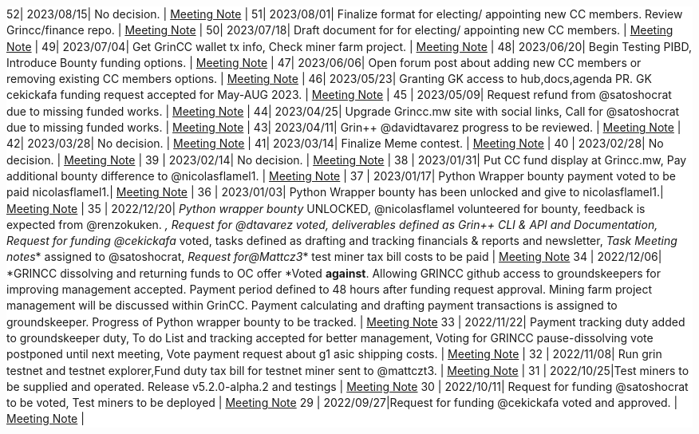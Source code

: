 52| 2023/08/15| No decision. | [Meeting Note](https://github.com/grincc/agenda/blob/main/notes/2023-08-15-community-meeting-notes.md) |
51| 2023/08/01| Finalize format for electing/ appointing new CC members. Review Grincc/finance repo. | [Meeting Note](https://github.com/grincc/agenda/blob/main/notes/2023-08-01-community-meeting-notes.md) |
50| 2023/07/18| Draft document for for electing/ appointing new CC members. | [Meeting Note](https://github.com/grincc/agenda/blob/main/notes/2023-07-18-community-meeting-notes.md) |
49| 2023/07/04| Get GrinCC wallet tx info, Check miner farm project. | [Meeting Note](https://github.com/grincc/agenda/blob/main/notes/2023-07-04-communityl-meeting-notes.md) |
48| 2023/06/20| Begin Testing PIBD, Introduce Bounty funding options. | [Meeting Note](https://github.com/grincc/agenda/blob/main/notes/2023-06-20-community-meeting-notes.md) |
47| 2023/06/06| Open forum post about adding new CC members or removing existing CC members options. | [Meeting Note](https://github.com/grincc/agenda/blob/main/notes/2023-06-06-community-meeting-notes.md) |
46| 2023/05/23| Granting GK access to hub,docs,agenda PR. GK cekickafa funding request accepted for May-AUG 2023. | [Meeting Note](https://github.com/grincc/agenda/blob/main/notes/2023-05-23-community-meeting-notes.md) |
45 | 2023/05/09| Request refund from @satoshocrat due to missing funded works.  | [Meeting Note](https://github.com/grincc/agenda/blob/main/notes/2023-05-09-community-meeting-notes.md) |
44| 2023/04/25| Upgrade Grincc.mw site with social links, Call for @satoshocrat due to missing funded works.  | [Meeting Note](https://github.com/grincc/agenda/blob/main/notes/2023-04-25-community-meeting-notes.md) |
43| 2023/04/11| Grin++ @davidtavarez progress to be reviewed.  | [Meeting Note](https://github.com/grincc/agenda/blob/main/notes/2023-04-11-communityl-meeting-notes.md) |
42| 2023/03/28| No decision.  | [Meeting Note](https://github.com/grincc/agenda/blob/main/notes/2023-03-28-community-meeting-notes.md) |
41| 2023/03/14| Finalize Meme contest.  | [Meeting Note](https://github.com/grincc/agenda/blob/main/notes/2023-03-14-community-meeting-notes.md) |
40 | 2023/02/28| No decision.  | [Meeting Note](https://github.com/grincc/agenda/blob/main/notes/2023-02-28-community-meeting-notes.md) |
39 | 2023/02/14| No decision.  | [Meeting Note](https://github.com/grincc/agenda/blob/main/notes/2023-02-14-community-meeting-notes.md) |
38 | 2023/01/31| Put CC fund display at Grincc.mw, Pay additional bounty difference to @nicolasflamel1. | [Meeting Note](https://github.com/grincc/agenda/blob/main/notes/2023-01-31-community-meeting-notes.md) |
37 | 2023/01/17| Python Wrapper bounty payment voted to be paid nicolasflamel1.| [Meeting Note](https://github.com/grincc/agenda/blob/main/notes/2023-01-17-community-meeting-notes.md) |
36 | 2023/01/03| Python Wrapper bounty has been unlocked and give to nicolasflamel1.| [Meeting Note](https://github.com/grincc/agenda/blob/main/notes/2023-01-03-community-meeting-notes.md) |
35 | 2022/12/20| _Python wrapper bounty_ UNLOCKED, @nicolasflamel volunteered for bounty, feedback is expected from @renzokuken. **, *Request for @dtavarez** voted, deliverables defined as Grin++ CLI & API and Documentation, *Request for funding @cekickafa** voted, tasks defined as drafting and tracking financials & reports and newsletter, *Task Meeting notes** assigned to @satoshocrat, *Request for@Mattcz3** test miner tax bill costs to be paid |  [Meeting Note](https://github.com/grincc/agenda/blob/main/notes/2022-12-20-community-meeting-notes.md)
34 | 2022/12/06|  *GRINCC dissolving and returning funds to OC offer *Voted **against**.  Allowing GRINCC github access to groundskeepers for improving management accepted. Payment period defined to 48 hours after funding request approval. Mining farm project management will be discussed within GrinCC. Payment calculating and drafting payment transactions is assigned to groundskeeper. Progress of Python wrapper bounty to be tracked.  | [Meeting Note](https://github.com/grincc/agenda/blob/main/notes/2022-12-06-community-meeting-notes.md)
33 | 2022/11/22| Payment tracking duty added to groundskeeper duty, To do List and tracking accepted for better management, Voting for GRINCC pause-dissolving vote postponed until next meeting, Vote payment request about g1 asic shipping costs.    | [Meeting Note](https://github.com/grincc/agenda/blob/main/notes/2022-11-22-community-meeting-notes.md) |
32 | 2022/11/08| Run grin testnet and testnet explorer,Fund duty tax bill for testnet miner sent to @mattczt3.  | [Meeting Note](https://github.com/grincc/agenda/blob/main/notes/2022-11-08-community-meeting-notes.md) |
31 | 2022/10/25|Test miners to be supplied and operated. Release v5.2.0-alpha.2 and testings   | [Meeting Note](https://github.com/grincc/agenda/blob/main/notes/2022-10-25-community-meeting-notes.md)
30 | 2022/10/11| Request for funding @satoshocrat to be voted, Test miners to be deployed | [Meeting Note](https://github.com/grincc/agenda/blob/main/notes/2022-10-11-community-meeting-notes.md)
29 | 2022/09/27|Request for funding @cekickafa voted and approved.  | [Meeting Note](https://github.com/grincc/agenda/blob/main/notes/2022-09-27-community-meeting-notes.md) |